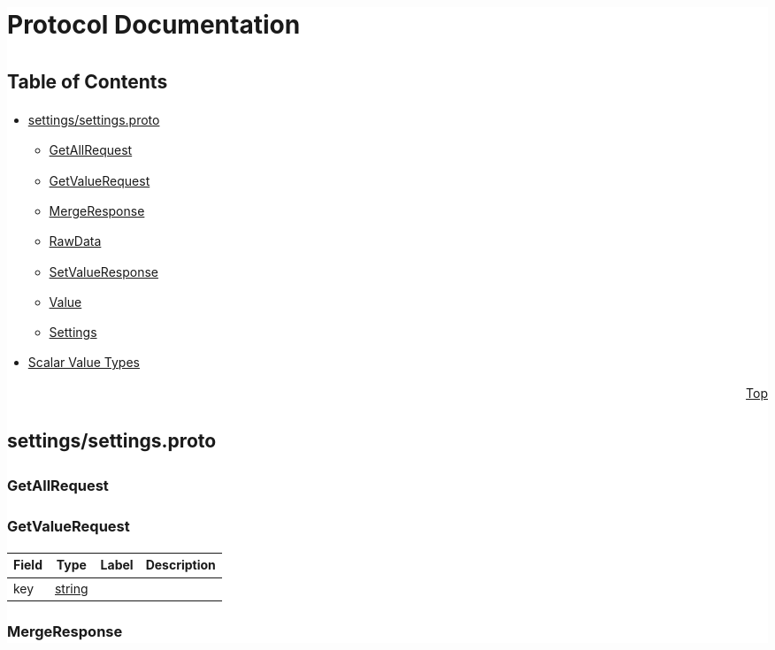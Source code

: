 # Protocol Documentation
<a name="top"></a>

## Table of Contents

- [settings/settings.proto](#settings/settings.proto)
    - [GetAllRequest](#cc.arduino.cli.settings.GetAllRequest)
    - [GetValueRequest](#cc.arduino.cli.settings.GetValueRequest)
    - [MergeResponse](#cc.arduino.cli.settings.MergeResponse)
    - [RawData](#cc.arduino.cli.settings.RawData)
    - [SetValueResponse](#cc.arduino.cli.settings.SetValueResponse)
    - [Value](#cc.arduino.cli.settings.Value)
  
  
  
    - [Settings](#cc.arduino.cli.settings.Settings)
  

- [Scalar Value Types](#scalar-value-types)



<a name="settings/settings.proto"></a>
<p align="right"><a href="#top">Top</a></p>

## settings/settings.proto



<a name="cc.arduino.cli.settings.GetAllRequest"></a>

### GetAllRequest







<a name="cc.arduino.cli.settings.GetValueRequest"></a>

### GetValueRequest



| Field | Type | Label | Description |
| ----- | ---- | ----- | ----------- |
| key | [string](#string) |  |  |






<a name="cc.arduino.cli.settings.MergeResponse"></a>

### MergeResponse



